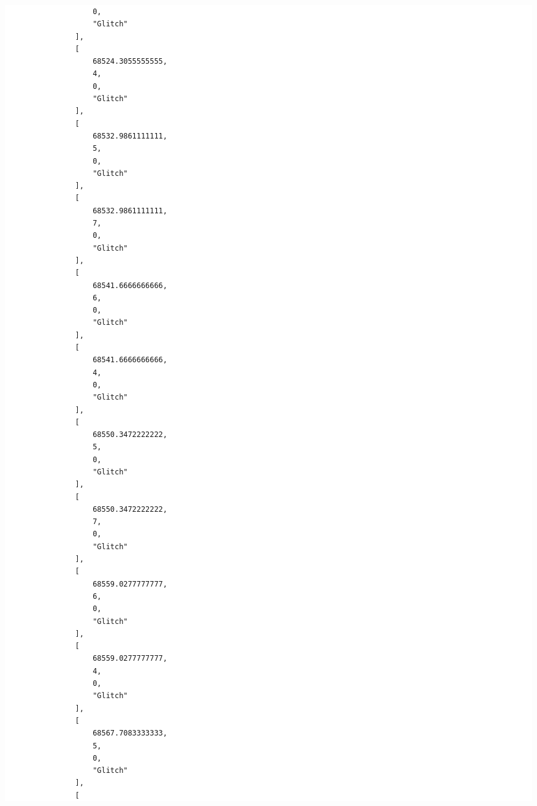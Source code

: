 						0,
						"Glitch"
					],
					[
						68524.3055555555,
						4,
						0,
						"Glitch"
					],
					[
						68532.9861111111,
						5,
						0,
						"Glitch"
					],
					[
						68532.9861111111,
						7,
						0,
						"Glitch"
					],
					[
						68541.6666666666,
						6,
						0,
						"Glitch"
					],
					[
						68541.6666666666,
						4,
						0,
						"Glitch"
					],
					[
						68550.3472222222,
						5,
						0,
						"Glitch"
					],
					[
						68550.3472222222,
						7,
						0,
						"Glitch"
					],
					[
						68559.0277777777,
						6,
						0,
						"Glitch"
					],
					[
						68559.0277777777,
						4,
						0,
						"Glitch"
					],
					[
						68567.7083333333,
						5,
						0,
						"Glitch"
					],
					[